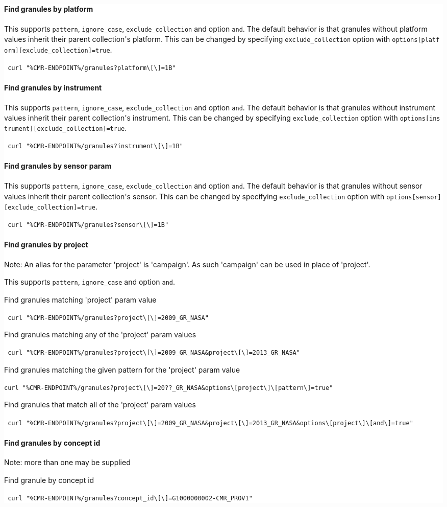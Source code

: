 #### <a name="g-platform"></a> Find granules by platform

This supports `pattern`, `ignore_case`, `exclude_collection` and option `and`. The default behavior is that granules without platform values inherit their parent collection's platform.   This can be changed by specifying `exclude_collection` option with `options[platform][exclude_collection]=true`.

     curl "%CMR-ENDPOINT%/granules?platform\[\]=1B"

#### <a name="g-instrument"></a> Find granules by instrument

This supports `pattern`, `ignore_case`, `exclude_collection` and option `and`. The default behavior is that granules without instrument values inherit their parent collection's instrument.   This can be changed by specifying `exclude_collection` option with `options[instrument][exclude_collection]=true`.

     curl "%CMR-ENDPOINT%/granules?instrument\[\]=1B"

#### <a name="g-sensor"></a> Find granules by sensor param

This supports `pattern`, `ignore_case`, `exclude_collection` and option `and`. The default behavior is that granules without sensor values inherit their parent collection's sensor.   This can be changed by specifying `exclude_collection` option with `options[sensor][exclude_collection]=true`.

     curl "%CMR-ENDPOINT%/granules?sensor\[\]=1B"

#### <a name="g-project"></a> Find granules by project

Note: An alias for the parameter 'project' is 'campaign'. As such 'campaign' can be used in place of 'project'.

This supports `pattern`, `ignore_case` and option `and`.

Find granules matching 'project' param value

     curl "%CMR-ENDPOINT%/granules?project\[\]=2009_GR_NASA"

Find granules matching any of the 'project' param values

     curl "%CMR-ENDPOINT%/granules?project\[\]=2009_GR_NASA&project\[\]=2013_GR_NASA"

Find granules matching the given pattern for the 'project' param value

```
curl "%CMR-ENDPOINT%/granules?project\[\]=20??_GR_NASA&options\[project\]\[pattern\]=true"
```

Find granules that match all of the 'project' param values

     curl "%CMR-ENDPOINT%/granules?project\[\]=2009_GR_NASA&project\[\]=2013_GR_NASA&options\[project\]\[and\]=true"

#### <a name="g-concept-id"></a> Find granules by concept id

Note: more than one may be supplied

Find granule by concept id

     curl "%CMR-ENDPOINT%/granules?concept_id\[\]=G1000000002-CMR_PROV1"
